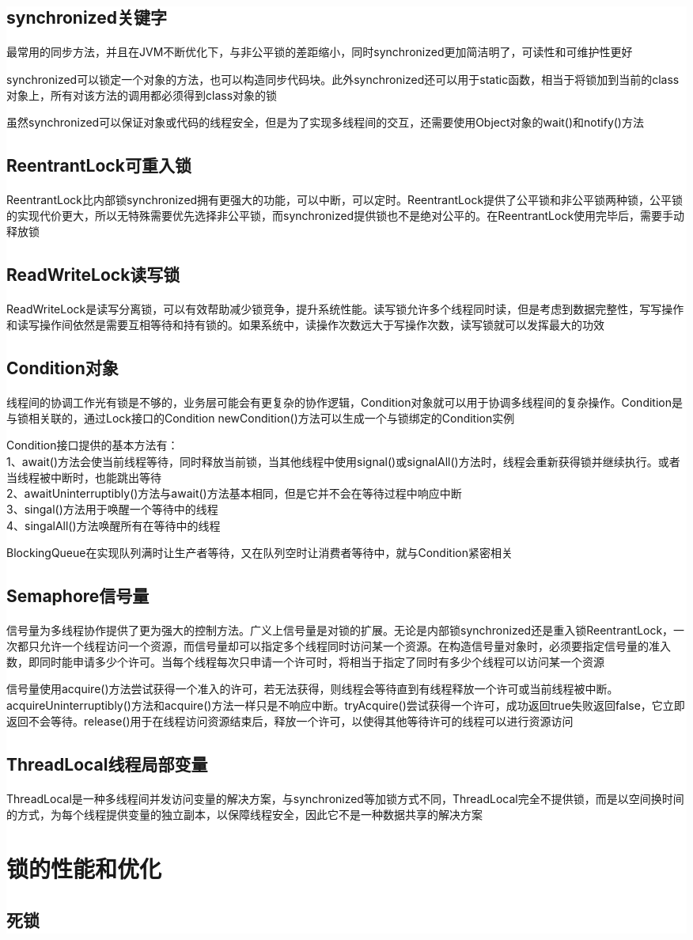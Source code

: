 ## synchronized关键字

最常用的同步方法，并且在JVM不断优化下，与非公平锁的差距缩小，同时synchronized更加简洁明了，可读性和可维护性更好

synchronized可以锁定一个对象的方法，也可以构造同步代码块。此外synchronized还可以用于static函数，相当于将锁加到当前的class对象上，所有对该方法的调用都必须得到class对象的锁

虽然synchronized可以保证对象或代码的线程安全，但是为了实现多线程间的交互，还需要使用Object对象的wait()和notify()方法

## ReentrantLock可重入锁

ReentrantLock比内部锁synchronized拥有更强大的功能，可以中断，可以定时。ReentrantLock提供了公平锁和非公平锁两种锁，公平锁的实现代价更大，所以无特殊需要优先选择非公平锁，而synchronized提供锁也不是绝对公平的。在ReentrantLock使用完毕后，需要手动释放锁

## ReadWriteLock读写锁

ReadWriteLock是读写分离锁，可以有效帮助减少锁竞争，提升系统性能。读写锁允许多个线程同时读，但是考虑到数据完整性，写写操作和读写操作间依然是需要互相等待和持有锁的。如果系统中，读操作次数远大于写操作次数，读写锁就可以发挥最大的功效

## Condition对象

线程间的协调工作光有锁是不够的，业务层可能会有更复杂的协作逻辑，Condition对象就可以用于协调多线程间的复杂操作。Condition是与锁相关联的，通过Lock接口的Condition newCondition()方法可以生成一个与锁绑定的Condition实例

Condition接口提供的基本方法有：  
1、await()方法会使当前线程等待，同时释放当前锁，当其他线程中使用signal()或signalAll()方法时，线程会重新获得锁并继续执行。或者当线程被中断时，也能跳出等待  
2、awaitUninterruptibly()方法与await()方法基本相同，但是它并不会在等待过程中响应中断  
3、singal()方法用于唤醒一个等待中的线程  
4、singalAll()方法唤醒所有在等待中的线程

BlockingQueue在实现队列满时让生产者等待，又在队列空时让消费者等待中，就与Condition紧密相关

## Semaphore信号量

信号量为多线程协作提供了更为强大的控制方法。广义上信号量是对锁的扩展。无论是内部锁synchronized还是重入锁ReentrantLock，一次都只允许一个线程访问一个资源，而信号量却可以指定多个线程同时访问某一个资源。在构造信号量对象时，必须要指定信号量的准入数，即同时能申请多少个许可。当每个线程每次只申请一个许可时，将相当于指定了同时有多少个线程可以访问某一个资源

信号量使用acquire()方法尝试获得一个准入的许可，若无法获得，则线程会等待直到有线程释放一个许可或当前线程被中断。acquireUninterruptibly()方法和acquire()方法一样只是不响应中断。tryAcquire()尝试获得一个许可，成功返回true失败返回false，它立即返回不会等待。release()用于在线程访问资源结束后，释放一个许可，以使得其他等待许可的线程可以进行资源访问

## ThreadLocal线程局部变量

ThreadLocal是一种多线程间并发访问变量的解决方案，与synchronized等加锁方式不同，ThreadLocal完全不提供锁，而是以空间换时间的方式，为每个线程提供变量的独立副本，以保障线程安全，因此它不是一种数据共享的解决方案


# 锁的性能和优化

## 死锁
